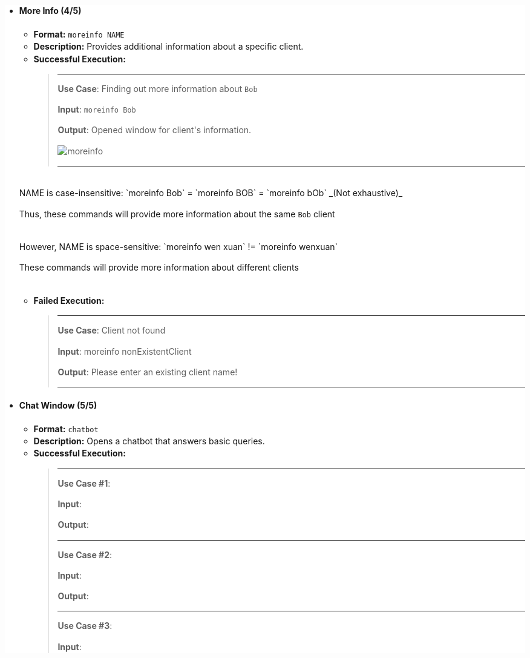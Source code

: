 - #### More Info (4/5)
    - **Format:** `moreinfo NAME`
    - **Description:** Provides additional information about a specific client.
    - **Successful Execution:**
      > ---
      > **Use Case**: Finding out more information about `Bob`
      >
      > **Input**: `moreinfo Bob`
      >
      > **Output**: Opened window for client's information.
      >
      > ![moreinfo](images/moreinfo.png)
      > 
      > ---

    <br>
    <div class="note" markdown="span">
    NAME is case-insensitive: 
    `moreinfo Bob` = `moreinfo BOB` = `moreinfo bOb` _(Not exhaustive)_

    Thus, these commands will provide more information about the same `Bob` client
    </div>
    <br>

    <div class="alert" markdown="span">
    However, NAME is space-sensitive:
    `moreinfo wen xuan` != `moreinfo wenxuan`
    
    These commands will provide more information about different clients
    </div> 
    <br>

    - **Failed Execution:**
      > ---
      > **Use Case**: Client not found
      >
      > **Input**: moreinfo nonExistentClient
      >
      > **Output**: Please enter an existing client name!
      >
      > ---

- #### Chat Window (5/5)
    - **Format:** `chatbot`
    - **Description:** Opens a chatbot that answers basic queries.
    - **Successful Execution:**
      > ---
      > **Use Case #1**:
      >
      > **Input**:
      >
      > **Output**:
      >
      > ---
      >
      > **Use Case #2**:
      >
      > **Input**:
      >
      > **Output**:
      >
      > ---
      >
      > **Use Case #3**:
      >
      > **Input**: